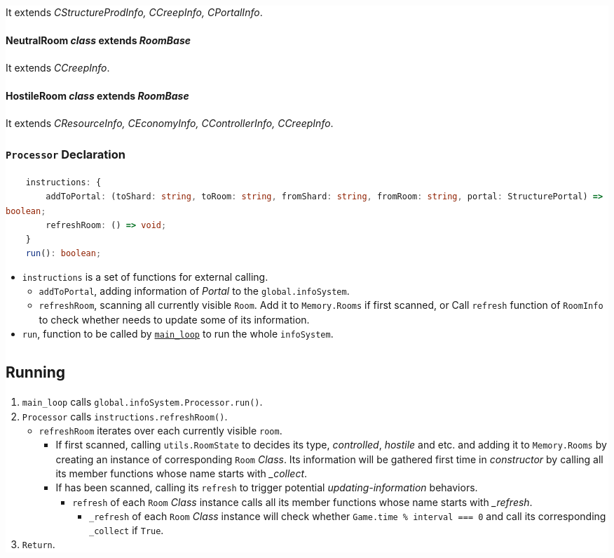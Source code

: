 It extends *CStructureProdInfo, CCreepInfo, CPortalInfo*.
#### NeutralRoom *class* extends *RoomBase*
It extends *CCreepInfo*.
#### HostileRoom *class* extends *RoomBase*
It extends *CResourceInfo, CEconomyInfo, CControllerInfo, CCreepInfo*.
### `Processor` Declaration
```typescript
	instructions: {
		addToPortal: (toShard: string, toRoom: string, fromShard: string, fromRoom: string, portal: StructurePortal) => boolean;
		refreshRoom: () => void;
	}
	run(): boolean;
```
- `instructions` is a set of functions for external calling.
    - `addToPortal`, adding information of *Portal* to the `global.infoSystem`.
    - `refreshRoom`, scanning all currently visible `Room`. Add it to `Memory.Rooms` if first scanned, or Call `refresh` function of `RoomInfo` to check whether needs to update some of its information.
- `run`, function to be called by [`main_loop`](main_loop) to run the whole `infoSystem`.
## Running
1. `main_loop` calls `global.infoSystem.Processor.run()`.
2. `Processor` calls `instructions.refreshRoom()`.
	- `refreshRoom` iterates over each currently visible `room`.
		- If first scanned, calling `utils.RoomState` to decides its type, *controlled*, *hostile* and etc. and adding it to `Memory.Rooms` by creating an instance of corresponding `Room` *Class*. Its information will be gathered first time in *constructor* by calling all its member functions whose name starts with *_collect*.
		- If has been scanned, calling its `refresh` to trigger potential *updating-information* behaviors.
			- `refresh` of each `Room` *Class* instance calls all its member functions whose name starts with *_refresh*.
				- `_refresh` of each `Room` *Class* instance will check whether `Game.time % interval === 0` and call its corresponding `_collect` if `True`.
3. `Return`.

